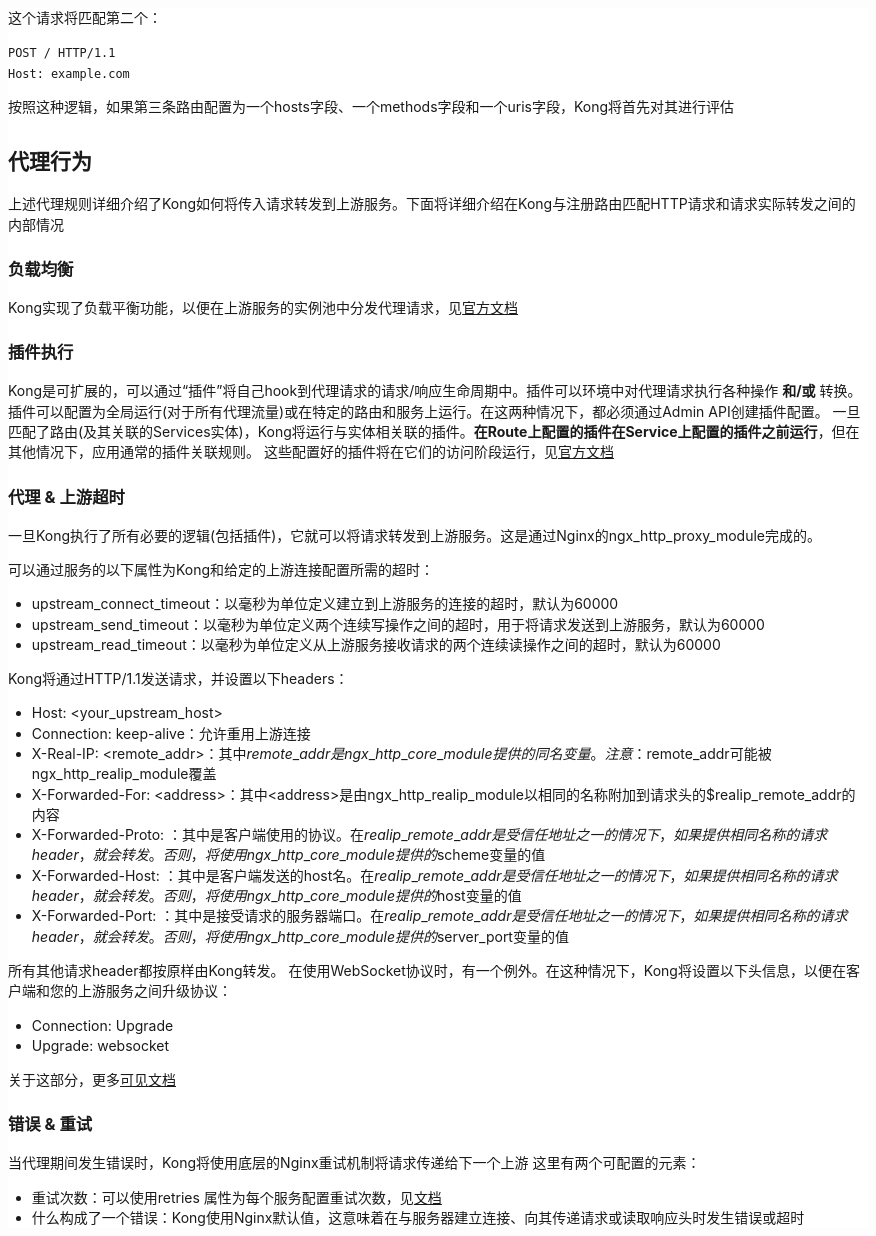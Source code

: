 这个请求将匹配第二个：
```plain
POST / HTTP/1.1
Host: example.com
```

按照这种逻辑，如果第三条路由配置为一个hosts字段、一个methods字段和一个uris字段，Kong将首先对其进行评估

## 代理行为
上述代理规则详细介绍了Kong如何将传入请求转发到上游服务。下面将详细介绍在Kong与注册路由匹配HTTP请求和请求实际转发之间的内部情况

### 负载均衡
Kong实现了负载平衡功能，以便在上游服务的实例池中分发代理请求，见[官方文档](https://docs.konghq.com/0.14.x/loadbalancing/)

### 插件执行
Kong是可扩展的，可以通过“插件”将自己hook到代理请求的请求/响应生命周期中。插件可以环境中对代理请求执行各种操作 __和/或__ 转换。
插件可以配置为全局运行(对于所有代理流量)或在特定的路由和服务上运行。在这两种情况下，都必须通过Admin API创建插件配置。
一旦匹配了路由(及其关联的Services实体)，Kong将运行与实体相关联的插件。__在Route上配置的插件在Service上配置的插件之前运行__，但在其他情况下，应用通常的插件关联规则。
这些配置好的插件将在它们的访问阶段运行，见[官方文档](https://docs.konghq.com/0.14.x/plugin-development/)

### 代理 & 上游超时
一旦Kong执行了所有必要的逻辑(包括插件)，它就可以将请求转发到上游服务。这是通过Nginx的ngx\_http\_proxy\_module完成的。

可以通过服务的以下属性为Kong和给定的上游连接配置所需的超时：
* upstream\_connect\_timeout：以毫秒为单位定义建立到上游服务的连接的超时，默认为60000
* upstream\_send\_timeout：以毫秒为单位定义两个连续写操作之间的超时，用于将请求发送到上游服务，默认为60000
* upstream\_read\_timeout：以毫秒为单位定义从上游服务接收请求的两个连续读操作之间的超时，默认为60000

Kong将通过HTTP/1.1发送请求，并设置以下headers：
* Host: <your\_upstream\_host>
* Connection: keep-alive：允许重用上游连接
* X-Real-IP: <remote\_addr>：其中$remote\_addr是ngx\_http\_core\_module提供的同名变量。注意：$remote\_addr可能被ngx\_http\_realip\_module覆盖
* X-Forwarded-For: <address\>：其中<address\>是由ngx\_http\_realip\_module以相同的名称附加到请求头的$realip\_remote\_addr的内容
* X-Forwarded-Proto: <protocol>：其中<protocol>是客户端使用的协议。在$realip\_remote\_addr是受信任地址之一的情况下，如果提供相同名称的请求header，就会转发。否则，将使用ngx\_http\_core\_module提供的$scheme变量的值
* X-Forwarded-Host: <host>：其中<host>是客户端发送的host名。在$realip\_remote\_addr是受信任地址之一的情况下，如果提供相同名称的请求header，就会转发。否则，将使用ngx\_http\_core\_module提供的$host变量的值
* X-Forwarded-Port: <port>：其中<port>是接受请求的服务器端口。在$realip\_remote\_addr是受信任地址之一的情况下，如果提供相同名称的请求header，就会转发。否则，将使用ngx\_http\_core\_module提供的$server\_port变量的值

所有其他请求header都按原样由Kong转发。
在使用WebSocket协议时，有一个例外。在这种情况下，Kong将设置以下头信息，以便在客户端和您的上游服务之间升级协议：
* Connection: Upgrade
* Upgrade: websocket

关于这部分，更多[可见文档](https://docs.konghq.com/0.14.x/proxy/#proxy-websocket-traffic)

### 错误 & 重试
当代理期间发生错误时，Kong将使用底层的Nginx重试机制将请求传递给下一个上游
这里有两个可配置的元素：
* 重试次数：可以使用retries 属性为每个服务配置重试次数，见[文档](https://docs.konghq.com/0.14.x/admin-api/)
* 什么构成了一个错误：Kong使用Nginx默认值，这意味着在与服务器建立连接、向其传递请求或读取响应头时发生错误或超时
